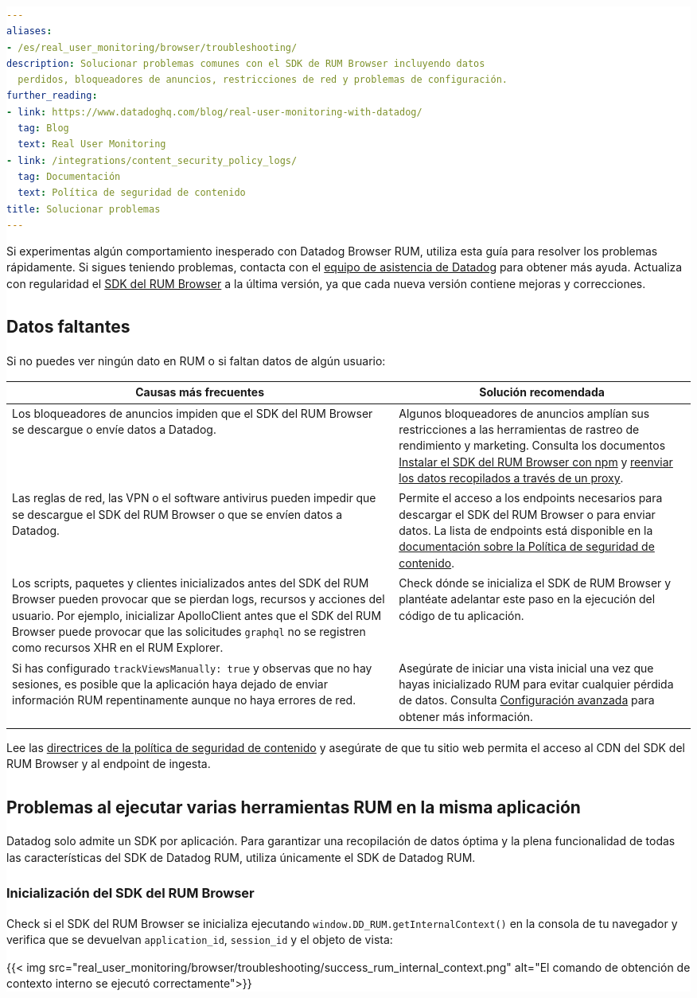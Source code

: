 ```yaml
---
aliases:
- /es/real_user_monitoring/browser/troubleshooting/
description: Solucionar problemas comunes con el SDK de RUM Browser incluyendo datos
  perdidos, bloqueadores de anuncios, restricciones de red y problemas de configuración.
further_reading:
- link: https://www.datadoghq.com/blog/real-user-monitoring-with-datadog/
  tag: Blog
  text: Real User Monitoring
- link: /integrations/content_security_policy_logs/
  tag: Documentación
  text: Política de seguridad de contenido
title: Solucionar problemas
---
```


Si experimentas algún comportamiento inesperado con Datadog Browser RUM, utiliza esta guía para resolver los problemas rápidamente. Si sigues teniendo problemas, contacta con el [equipo de asistencia de Datadog][1] para obtener más ayuda. Actualiza con regularidad el [SDK del RUM Browser][2] a la última versión, ya que cada nueva versión contiene mejoras y correcciones.

## Datos faltantes 

Si no puedes ver ningún dato en RUM o si faltan datos de algún usuario:

| Causas más frecuentes                                                                                               | Solución recomendada                                                                                                                                                                                          |
| ----------------------------------------------------------------------------------------------------------- | -------------------------------------------------------------------------------------------------------------------------------------------------------------------------------------------------------- |
| Los bloqueadores de anuncios impiden que el SDK del RUM Browser se descargue o envíe datos a Datadog.     | Algunos bloqueadores de anuncios amplían sus restricciones a las herramientas de rastreo de rendimiento y marketing. Consulta los documentos [Instalar el SDK del RUM Browser con npm][3] y [reenviar los datos recopilados a través de un proxy][4]. |
| Las reglas de red, las VPN o el software antivirus pueden impedir que se descargue el SDK del RUM Browser o que se envíen datos a Datadog. | Permite el acceso a los endpoints necesarios para descargar el SDK del RUM Browser o para enviar datos. La lista de endpoints está disponible en la [documentación sobre la Política de seguridad de contenido][5].                                        |
| Los scripts, paquetes y clientes inicializados antes del SDK del RUM Browser pueden provocar que se pierdan logs, recursos y acciones del usuario. Por ejemplo, inicializar ApolloClient antes que el SDK del RUM Browser puede provocar que las solicitudes `graphql` no se registren como recursos XHR en el RUM Explorer. | Check dónde se inicializa el SDK de RUM Browser y plantéate adelantar este paso en la ejecución del código de tu aplicación.                                             |
| Si has configurado `trackViewsManually: true` y observas que no hay sesiones, es posible que la aplicación haya dejado de enviar información RUM repentinamente aunque no haya errores de red. | Asegúrate de iniciar una vista inicial una vez que hayas inicializado RUM para evitar cualquier pérdida de datos. Consulta [Configuración avanzada][6] para obtener más información.|

Lee las [directrices de la política de seguridad de contenido][5] y asegúrate de que tu sitio web permita el acceso al CDN del SDK del RUM Browser y al endpoint de ingesta.

## Problemas al ejecutar varias herramientas RUM en la misma aplicación

Datadog solo admite un SDK por aplicación. Para garantizar una recopilación de datos óptima y la plena funcionalidad de todas las características del SDK de Datadog RUM, utiliza únicamente el SDK de Datadog RUM.

### Inicialización del SDK del RUM Browser

Check si el SDK del RUM Browser se inicializa ejecutando `window.DD_RUM.getInternalContext()` en la consola de tu navegador y verifica que se devuelvan `application_id`, `session_id` y el objeto de vista:

{{< img src="real_user_monitoring/browser/troubleshooting/success_rum_internal_context.png" alt="El comando de obtención de contexto interno se ejecutó correctamente">}}


[1]: /es/help
[2]: https://github.com/DataDog/browser-sdk/blob/main/CHANGELOG.md
[3]: /es/real_user_monitoring/application_monitoring/browser/setup/#npm
[4]: /es/real_user_monitoring/guide/proxy-rum-data/
[5]: /es/integrations/content_security_policy_logs/#use-csp-with-real-user-monitoring-and-session-replay
[6]: /es/real_user_monitoring/application_monitoring/browser/advanced_configuration/?tab=npm#override-default-rum-view-names
[7]: /es/real_user_monitoring/application_monitoring/browser/data_collected/?tab=session
[8]: https://bugs.chromium.org/p/chromium/issues/detail?id=1255707
[9]: /es/real_user_monitoring/guide/sampling-browser-plans/
[10]: /es/real_user_monitoring/application_monitoring/browser/advanced_configuration/?tab=npm#global-context
[11]: /es/real_user_monitoring/application_monitoring/browser/advanced_configuration/?tab=npm#user-session
[12]: /es/real_user_monitoring/guide/setup-feature-flag-data-collection/?tab=browser
[13]: /es/real_user_monitoring/application_monitoring/browser/setup/#initialization-parameters
[14]: https://app.datadoghq.com/source-code/setup/rum
[15]: /es/real_user_monitoring/guide/debug-symbols
